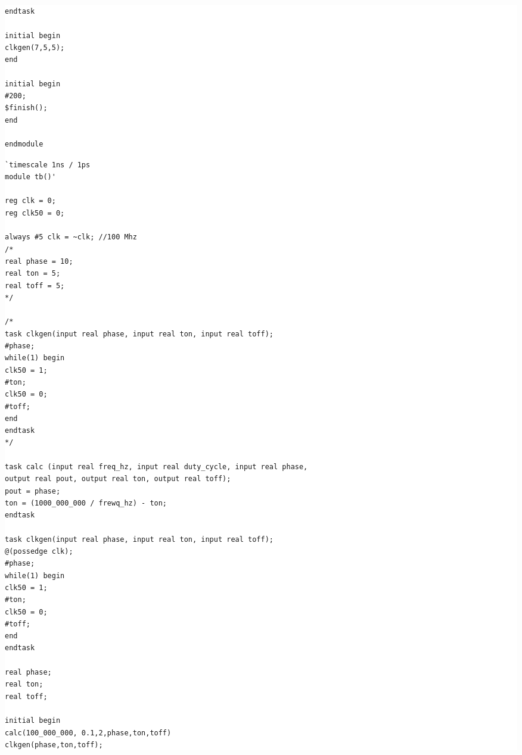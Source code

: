 ```
endtask

initial begin
clkgen(7,5,5);
end

initial begin
#200;
$finish();
end

endmodule
```

```
`timescale 1ns / 1ps
module tb()'

reg clk = 0;
reg clk50 = 0;

always #5 clk = ~clk; //100 Mhz
/* 
real phase = 10;
real ton = 5;
real toff = 5;
*/

/*
task clkgen(input real phase, input real ton, input real toff);
#phase;
while(1) begin
clk50 = 1;
#ton;
clk50 = 0;
#toff;
end
endtask 
*/

task calc (input real freq_hz, input real duty_cycle, input real phase,
output real pout, output real ton, output real toff);
pout = phase;
ton = (1000_000_000 / frewq_hz) - ton;
endtask

task clkgen(input real phase, input real ton, input real toff);
@(possedge clk);
#phase;
while(1) begin
clk50 = 1;
#ton;
clk50 = 0;
#toff;
end 
endtask

real phase;
real ton;
real toff;

initial begin 
calc(100_000_000, 0.1,2,phase,ton,toff)
clkgen(phase,ton,toff);
```